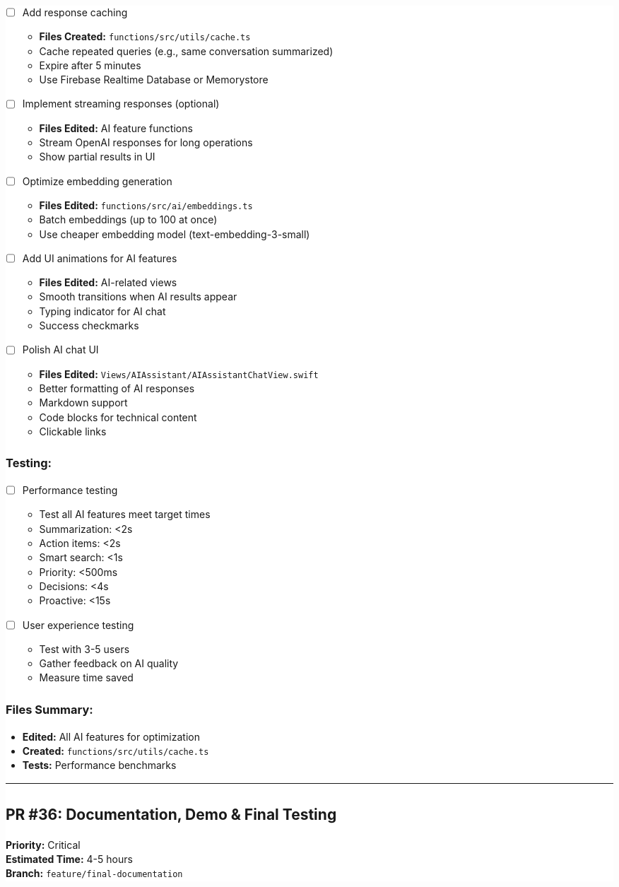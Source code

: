 - [ ] Add response caching
  - **Files Created:** `functions/src/utils/cache.ts`
  - Cache repeated queries (e.g., same conversation summarized)
  - Expire after 5 minutes
  - Use Firebase Realtime Database or Memorystore
  
- [ ] Implement streaming responses (optional)
  - **Files Edited:** AI feature functions
  - Stream OpenAI responses for long operations
  - Show partial results in UI
  
- [ ] Optimize embedding generation
  - **Files Edited:** `functions/src/ai/embeddings.ts`
  - Batch embeddings (up to 100 at once)
  - Use cheaper embedding model (text-embedding-3-small)
  
- [ ] Add UI animations for AI features
  - **Files Edited:** AI-related views
  - Smooth transitions when AI results appear
  - Typing indicator for AI chat
  - Success checkmarks
  
- [ ] Polish AI chat UI
  - **Files Edited:** `Views/AIAssistant/AIAssistantChatView.swift`
  - Better formatting of AI responses
  - Markdown support
  - Code blocks for technical content
  - Clickable links

### Testing:
- [ ] Performance testing
  - Test all AI features meet target times
  - Summarization: <2s
  - Action items: <2s
  - Smart search: <1s
  - Priority: <500ms
  - Decisions: <4s
  - Proactive: <15s
  
- [ ] User experience testing
  - Test with 3-5 users
  - Gather feedback on AI quality
  - Measure time saved

### Files Summary:
- **Edited:** All AI features for optimization
- **Created:** `functions/src/utils/cache.ts`
- **Tests:** Performance benchmarks

---

## PR #36: Documentation, Demo & Final Testing
**Priority:** Critical  
**Estimated Time:** 4-5 hours  
**Branch:** `feature/final-documentation`
